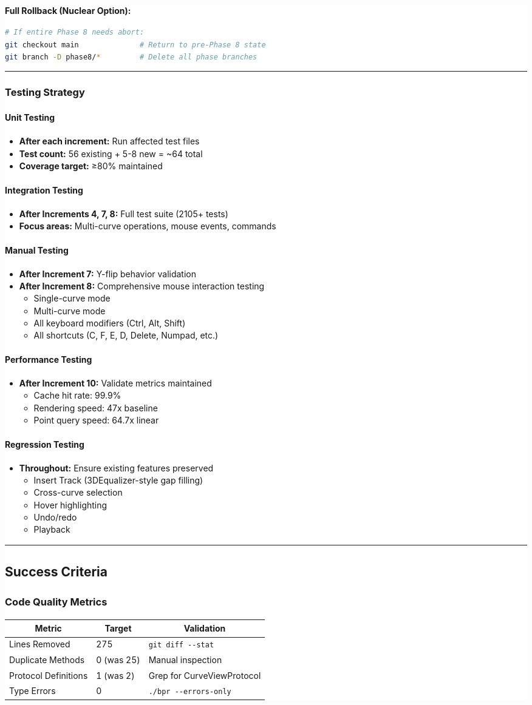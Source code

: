 **Full Rollback (Nuclear Option):**
```bash
# If entire Phase 8 needs abort:
git checkout main              # Return to pre-Phase 8 state
git branch -D phase8/*         # Delete all phase branches
```

---

### Testing Strategy

#### Unit Testing
- **After each increment:** Run affected test files
- **Test count:** 56 existing + 5-8 new = ~64 total
- **Coverage target:** ≥80% maintained

#### Integration Testing
- **After Increments 4, 7, 8:** Full test suite (2105+ tests)
- **Focus areas:** Multi-curve operations, mouse events, commands

#### Manual Testing
- **After Increment 7:** Y-flip behavior validation
- **After Increment 8:** Comprehensive mouse interaction testing
  - Single-curve mode
  - Multi-curve mode
  - All keyboard modifiers (Ctrl, Alt, Shift)
  - All shortcuts (C, F, E, D, Delete, Numpad, etc.)

#### Performance Testing
- **After Increment 10:** Validate metrics maintained
  - Cache hit rate: 99.9%
  - Rendering speed: 47x baseline
  - Point query speed: 64.7x linear

#### Regression Testing
- **Throughout:** Ensure existing features preserved
  - Insert Track (3DEqualizer-style gap filling)
  - Cross-curve selection
  - Hover highlighting
  - Undo/redo
  - Playback

---

## Success Criteria

### Code Quality Metrics

| Metric | Target | Validation |
|--------|--------|------------|
| Lines Removed | 275 | `git diff --stat` |
| Duplicate Methods | 0 (was 25) | Manual inspection |
| Protocol Definitions | 1 (was 2) | Grep for CurveViewProtocol |
| Type Errors | 0 | `./bpr --errors-only` |
